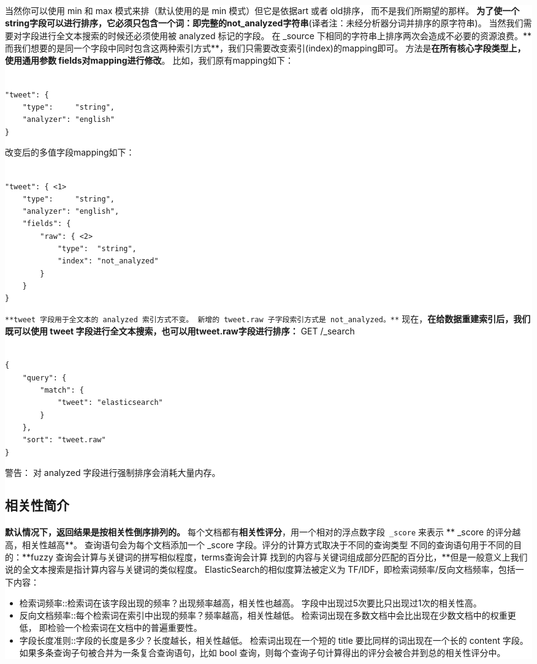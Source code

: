 当然你可以使用 min 和 max 模式来排（默认使用的是 min 模式）但它是依据art 或者 old排序， 而不是我们所期望的那样。
**为了使一个string字段可以进行排序，它必须只包含一个词：即完整的not_analyzed字符串**(译者注：未经分析器分词并排序的原字符串)。 当然我们需要对字段进行全文本搜索的时候还必须使用被 analyzed 标记的字段。
在 _source 下相同的字符串上排序两次会造成不必要的资源浪费。** 而我们想要的是同一个字段中同时包含这两种索引方式**，我们只需要改变索引(index)的mapping即可。 
方法是**在所有核心字段类型上，使用通用参数 fields对mapping进行修改**。 比如，我们原有mapping如下：

```

"tweet": {
    "type":     "string",
    "analyzer": "english"
}

```
改变后的多值字段mapping如下：

```

"tweet": { <1>
    "type":     "string",
    "analyzer": "english",
    "fields": {
        "raw": { <2>
            "type":  "string",
            "index": "not_analyzed"
        }
    }
}

```
` **tweet 字段用于全文本的 analyzed 索引方式不变。 新增的 tweet.raw 子字段索引方式是 not_analyzed。** `
现在，**在给数据重建索引后，我们既可以使用 tweet 字段进行全文本搜索，也可以用tweet.raw字段进行排序：**
GET /_search
```

{
    "query": {
        "match": {
            "tweet": "elasticsearch"
        }
    },
    "sort": "tweet.raw"
}

```
警告： 对 analyzed 字段进行强制排序会消耗大量内存。

##  相关性简介 
**默认情况下，返回结果是按相关性倒序排列的。** 
每个文档都有**相关性评分**，用一个相对的浮点数字段`  _score ` 来表示 ** _score 的评分越高，相关性越高**。
查询语句会为每个文档添加一个 _score 字段。评分的计算方式取决于不同的查询类型
不同的查询语句用于不同的目的：**fuzzy 查询会计算与关键词的拼写相似程度，terms查询会计算 找到的内容与关键词组成部分匹配的百分比，**但是一般意义上我们说的全文本搜索是指计算内容与关键词的类似程度。
ElasticSearch的相似度算法被定义为 TF/IDF，即检索词频率/反向文档频率，包括一下内容：
  * 检索词频率::检索词在该字段出现的频率？出现频率越高，相关性也越高。 字段中出现过5次要比只出现过1次的相关性高。
  * 反向文档频率::每个检索词在索引中出现的频率？频率越高，相关性越低。 检索词出现在多数文档中会比出现在少数文档中的权重更低， 即检验一个检索词在文档中的普遍重要性。
  * 字段长度准则::字段的长度是多少？长度越长，相关性越低。 检索词出现在一个短的 title 要比同样的词出现在一个长的 content 字段。
如果多条查询子句被合并为一条复合查询语句，比如 bool 查询，则每个查询子句计算得出的评分会被合并到总的相关性评分中。
